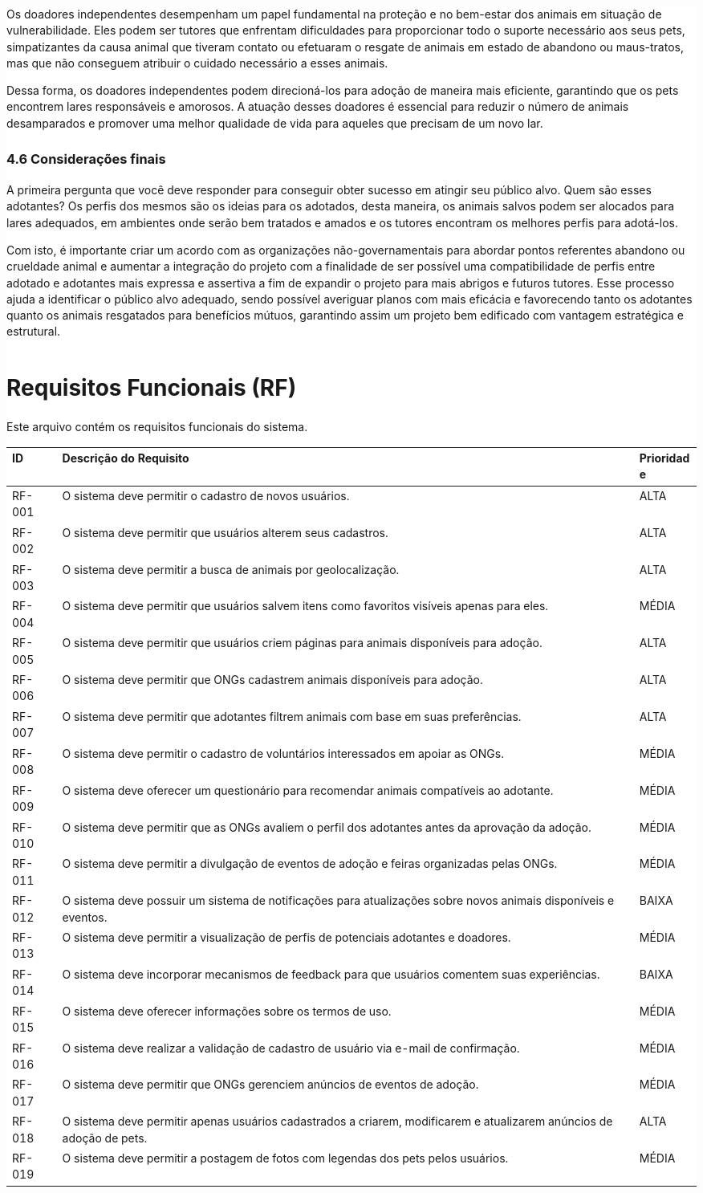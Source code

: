 Os doadores independentes desempenham um papel fundamental na proteção e no bem-estar dos animais em situação de vulnerabilidade. Eles podem ser tutores que enfrentam dificuldades para proporcionar todo o suporte necessário aos seus pets, simpatizantes da causa animal que tiveram contato ou efetuaram o resgate de animais em estado de abandono ou maus-tratos, mas que não conseguem atribuir o cuidado necessário a esses animais.

Dessa forma, os doadores independentes podem direcioná-los para adoção de maneira mais eficiente, garantindo que os pets encontrem lares responsáveis e amorosos. A atuação desses doadores é essencial para reduzir o número de animais desamparados e promover uma melhor qualidade de vida para aqueles que precisam de um novo lar.

### 4.6 Considerações finais
 
A primeira pergunta que você deve responder para conseguir obter sucesso em atingir seu público alvo. Quem são esses adotantes? Os perfis dos mesmos são os ideias para os adotados, desta maneira, os animais salvos podem ser alocados para lares adequados, em ambientes onde serão bem tratados e amados e os tutores encontram os melhores perfis para adotá-los.

Com isto, é importante criar um acordo com as organizações não-governamentais para abordar pontos referentes abandono ou crueldade animal e aumentar a integração do projeto com a finalidade de ser possível uma compatibilidade de perfis entre adotado e adotantes mais expressa e assertiva a fim de expandir o projeto para mais abrigos e futuros tutores. 
Esse processo ajuda a identificar o público alvo adequado, sendo possível averiguar planos com mais eficácia e favorecendo tanto os adotantes quanto os animais resgatados para benefícios mútuos, garantindo assim um projeto bem edificado com vantagem estratégica e estrutural.

# Requisitos Funcionais (RF)

Este arquivo contém os requisitos funcionais do sistema.

| ID     | Descrição do Requisito                                                                              | Prioridade |
| :----- | :---------------------------------------------------------------------------------------------------- | :--------- |
| RF-001 | O sistema deve permitir o cadastro de novos usuários.                                                 | ALTA       |
| RF-002 | O sistema deve permitir que usuários alterem seus cadastros.                                         | ALTA       |
| RF-003 | O sistema deve permitir a busca de animais por geolocalização.                                           | ALTA       |
| RF-004 | O sistema deve permitir que usuários salvem itens como favoritos visíveis apenas para eles.           | MÉDIA      |
| RF-005 | O sistema deve permitir que usuários criem páginas para animais disponíveis para adoção.                | ALTA       |
| RF-006 | O sistema deve permitir que ONGs cadastrem animais disponíveis para adoção.                             | ALTA       |
| RF-007 | O sistema deve permitir que adotantes filtrem animais com base em suas preferências.                  | ALTA       |
| RF-008 | O sistema deve permitir o cadastro de voluntários interessados em apoiar as ONGs.                     | MÉDIA      |
| RF-009 | O sistema deve oferecer um questionário para recomendar animais compatíveis ao adotante.            | MÉDIA      |
| RF-010 | O sistema deve permitir que as ONGs avaliem o perfil dos adotantes antes da aprovação da adoção.     | MÉDIA      |
| RF-011 | O sistema deve permitir a divulgação de eventos de adoção e feiras organizadas pelas ONGs.           | MÉDIA      |
| RF-012 | O sistema deve possuir um sistema de notificações para atualizações sobre novos animais disponíveis e eventos. | BAIXA      |
| RF-013 | O sistema deve permitir a visualização de perfis de potenciais adotantes e doadores.                 | MÉDIA      |
| RF-014 | O sistema deve incorporar mecanismos de feedback para que usuários comentem suas experiências.          | BAIXA      |
| RF-015 | O sistema deve oferecer informações sobre os termos de uso.                                          | MÉDIA      |
| RF-016 | O sistema deve realizar a validação de cadastro de usuário via e-mail de confirmação.                | MÉDIA      |
| RF-017 | O sistema deve permitir que ONGs gerenciem anúncios de eventos de adoção.                             | MÉDIA      |
| RF-018 | O sistema deve permitir apenas usuários cadastrados a criarem, modificarem e atualizarem anúncios de adoção de pets. | ALTA       |
| RF-019 | O sistema deve permitir a postagem de fotos com legendas dos pets pelos usuários.                       | MÉDIA      |
